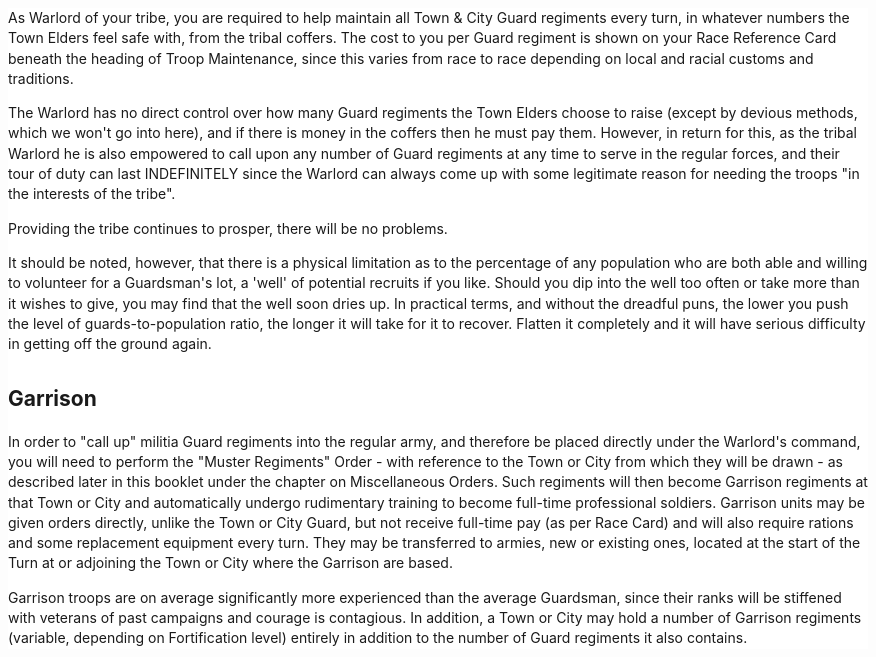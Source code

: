 As Warlord of your tribe, you are required to help maintain all Town & City Guard regiments every turn, in whatever
numbers the Town Elders feel safe with, from the tribal coffers. The cost to you per Guard regiment is shown on your
Race Reference Card beneath the heading of Troop Maintenance, since this varies from race to race depending on local and
racial customs and traditions.

The Warlord has no direct control over how many Guard regiments the Town Elders choose to raise (except by devious
methods, which we won't go into here), and if there is money in the coffers then he must pay them. However, in return
for this, as the tribal Warlord he is also empowered to call upon any number of Guard regiments at any time to serve in
the regular forces, and their tour of duty can last INDEFINITELY since the Warlord can always come up with some
legitimate reason for needing the troops "in the interests of the tribe".

Providing the tribe continues to prosper, there will be no problems.

It should be noted, however, that there is a physical limitation as to the percentage of any population who are both
able and willing to volunteer for a Guardsman's lot, a 'well' of potential recruits if you like. Should you dip into the
well too often or take more than it wishes to give, you may find that the well soon dries up. In practical terms, and
without the dreadful puns, the lower you push the level of guards-to-population ratio, the longer it will take for it to
recover. Flatten it completely and it will have serious difficulty in getting off the ground again.

## Garrison

In order to "call up" militia Guard regiments into the regular army, and therefore be placed directly under the
Warlord's command, you will need to perform the "Muster Regiments" Order - with reference to the Town or City from which
they will be drawn - as described later in this booklet under the chapter on Miscellaneous Orders. Such regiments will
then become Garrison regiments at that Town or City and automatically undergo rudimentary training to become full-time
professional soldiers. Garrison units may be given orders directly, unlike the Town or City Guard, but not receive
full-time pay (as per Race Card) and will also require rations and some replacement equipment every turn. They may be
transferred to armies, new or existing ones, located at the start of the Turn at or adjoining the Town or City where the
Garrison are based.

Garrison troops are on average significantly more experienced than the average Guardsman, since their ranks will be
stiffened with veterans of past campaigns and courage is contagious. In addition, a Town or City may hold a number of
Garrison regiments (variable, depending on Fortification level) entirely in addition to the number of Guard regiments it
also contains.
